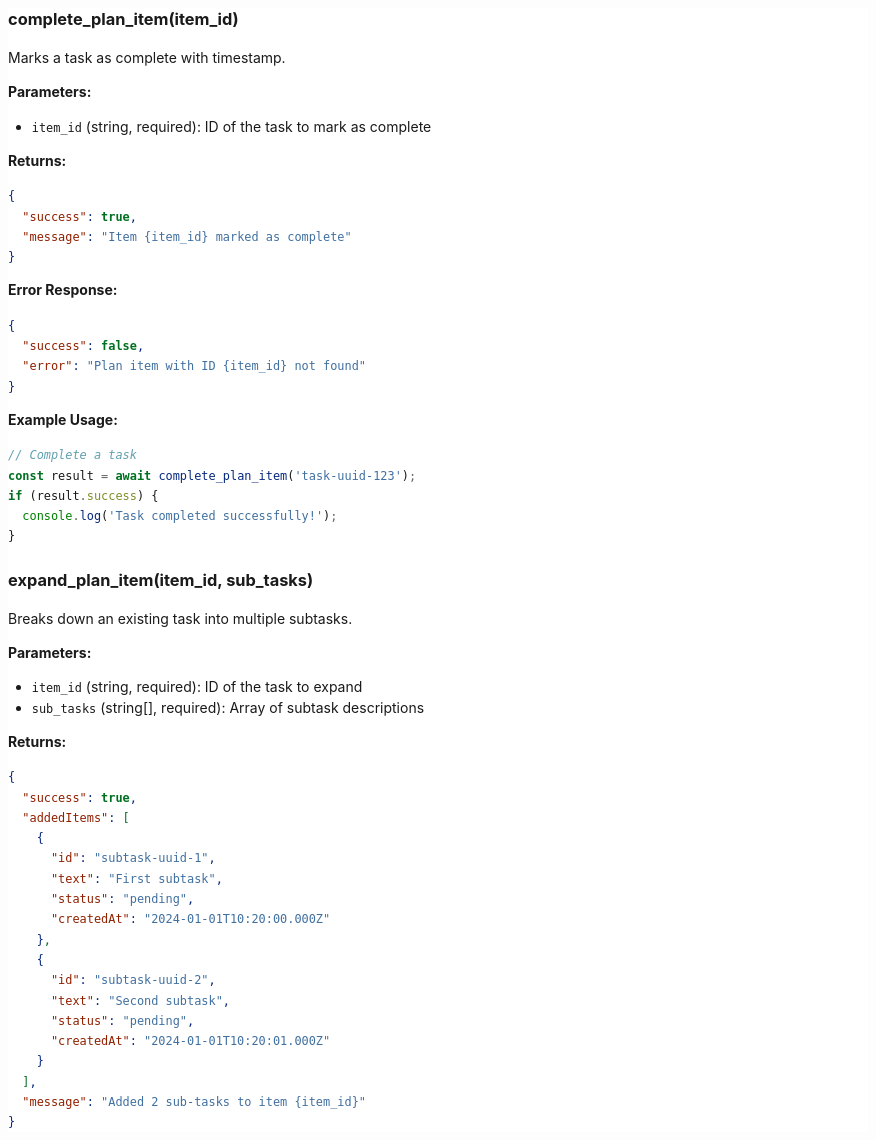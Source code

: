 ### complete_plan_item(item_id)

Marks a task as complete with timestamp.

**Parameters:**

- `item_id` (string, required): ID of the task to mark as complete

**Returns:**

```json
{
  "success": true,
  "message": "Item {item_id} marked as complete"
}
```

**Error Response:**

```json
{
  "success": false,
  "error": "Plan item with ID {item_id} not found"
}
```

**Example Usage:**

```javascript
// Complete a task
const result = await complete_plan_item('task-uuid-123');
if (result.success) {
  console.log('Task completed successfully!');
}
```

### expand_plan_item(item_id, sub_tasks)

Breaks down an existing task into multiple subtasks.

**Parameters:**

- `item_id` (string, required): ID of the task to expand
- `sub_tasks` (string[], required): Array of subtask descriptions

**Returns:**

```json
{
  "success": true,
  "addedItems": [
    {
      "id": "subtask-uuid-1",
      "text": "First subtask",
      "status": "pending",
      "createdAt": "2024-01-01T10:20:00.000Z"
    },
    {
      "id": "subtask-uuid-2",
      "text": "Second subtask",
      "status": "pending",
      "createdAt": "2024-01-01T10:20:01.000Z"
    }
  ],
  "message": "Added 2 sub-tasks to item {item_id}"
}
```
